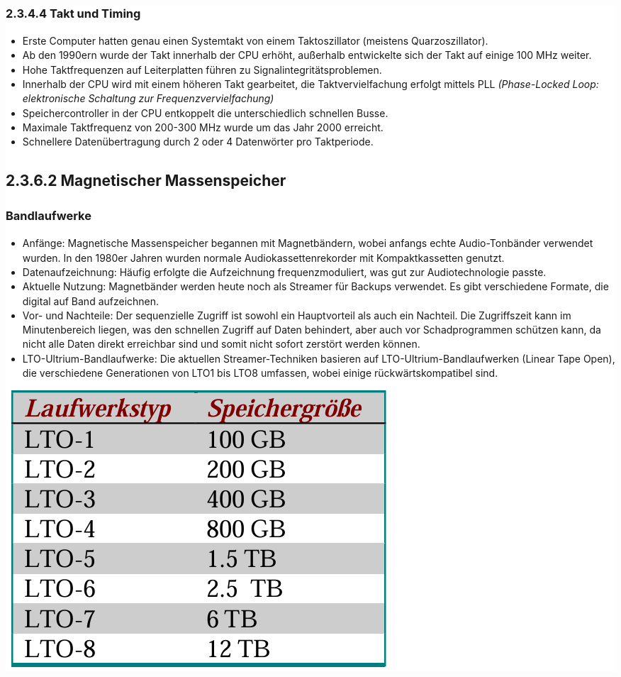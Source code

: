 ### 2.3.4.4 Takt und Timing
- Erste Computer hatten genau einen Systemtakt von einem Taktoszillator (meistens Quarzoszillator).
- Ab den 1990ern wurde der Takt innerhalb der CPU erhöht, außerhalb entwickelte sich der Takt auf einige 100 MHz weiter.
- Hohe Taktfrequenzen auf Leiterplatten führen zu Signalintegritätsproblemen.
- Innerhalb der CPU wird mit einem höheren Takt gearbeitet, die Taktvervielfachung erfolgt mittels PLL *(Phase-Locked Loop: elektronische Schaltung zur Frequenzvervielfachung)*
- Speichercontroller in der CPU entkoppelt die unterschiedlich schnellen Busse.
- Maximale Taktfrequenz von 200-300 MHz wurde um das Jahr 2000 erreicht.
- Schnellere Datenübertragung durch 2 oder 4 Datenwörter pro Taktperiode.

## 2.3.6.2 Magnetischer Massenspeicher

### Bandlaufwerke
- Anfänge: Magnetische Massenspeicher begannen mit Magnetbändern, wobei anfangs echte Audio-Tonbänder verwendet wurden. In den 1980er Jahren wurden normale Audiokassettenrekorder mit Kompaktkassetten genutzt.
- Datenaufzeichnung: Häufig erfolgte die Aufzeichnung frequenzmoduliert, was gut zur Audiotechnologie passte.
- Aktuelle Nutzung: Magnetbänder werden heute noch als Streamer für Backups verwendet. Es gibt verschiedene Formate, die digital auf Band aufzeichnen.
- Vor- und Nachteile: Der sequenzielle Zugriff ist sowohl ein Hauptvorteil als auch ein Nachteil. Die Zugriffszeit kann im Minutenbereich liegen, was den schnellen Zugriff auf Daten behindert, aber auch vor Schadprogrammen schützen kann, da nicht alle Daten direkt erreichbar sind und somit nicht sofort zerstört werden können.
- LTO-Ultrium-Bandlaufwerke: Die aktuellen Streamer-Techniken basieren auf LTO-Ultrium-Bandlaufwerken (Linear Tape Open), die verschiedene Generationen von LTO1 bis LTO8 umfassen, wobei einige rückwärtskompatibel sind.

![LTO](<Bilder/2.3.6.2 LTO .png>)
